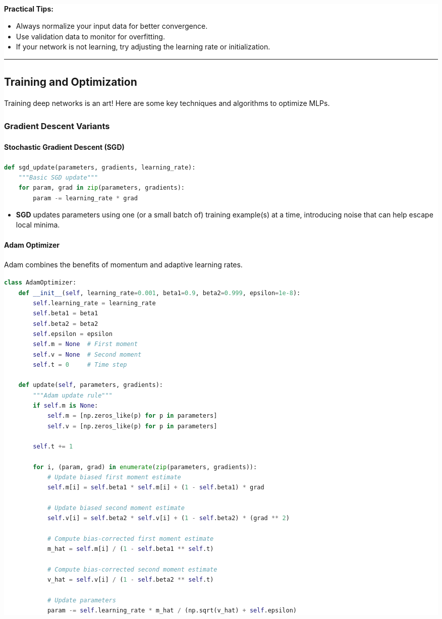 **Practical Tips:**
- Always normalize your input data for better convergence.
- Use validation data to monitor for overfitting.
- If your network is not learning, try adjusting the learning rate or initialization.

---

## Training and Optimization

Training deep networks is an art! Here are some key techniques and algorithms to optimize MLPs.

### Gradient Descent Variants

#### Stochastic Gradient Descent (SGD)

```python
def sgd_update(parameters, gradients, learning_rate):
    """Basic SGD update"""
    for param, grad in zip(parameters, gradients):
        param -= learning_rate * grad
```

- **SGD** updates parameters using one (or a small batch of) training example(s) at a time, introducing noise that can help escape local minima.

#### Adam Optimizer

Adam combines the benefits of momentum and adaptive learning rates.

```python
class AdamOptimizer:
    def __init__(self, learning_rate=0.001, beta1=0.9, beta2=0.999, epsilon=1e-8):
        self.learning_rate = learning_rate
        self.beta1 = beta1
        self.beta2 = beta2
        self.epsilon = epsilon
        self.m = None  # First moment
        self.v = None  # Second moment
        self.t = 0     # Time step
    
    def update(self, parameters, gradients):
        """Adam update rule"""
        if self.m is None:
            self.m = [np.zeros_like(p) for p in parameters]
            self.v = [np.zeros_like(p) for p in parameters]
        
        self.t += 1
        
        for i, (param, grad) in enumerate(zip(parameters, gradients)):
            # Update biased first moment estimate
            self.m[i] = self.beta1 * self.m[i] + (1 - self.beta1) * grad
            
            # Update biased second moment estimate
            self.v[i] = self.beta2 * self.v[i] + (1 - self.beta2) * (grad ** 2)
            
            # Compute bias-corrected first moment estimate
            m_hat = self.m[i] / (1 - self.beta1 ** self.t)
            
            # Compute bias-corrected second moment estimate
            v_hat = self.v[i] / (1 - self.beta2 ** self.t)
            
            # Update parameters
            param -= self.learning_rate * m_hat / (np.sqrt(v_hat) + self.epsilon)
```
